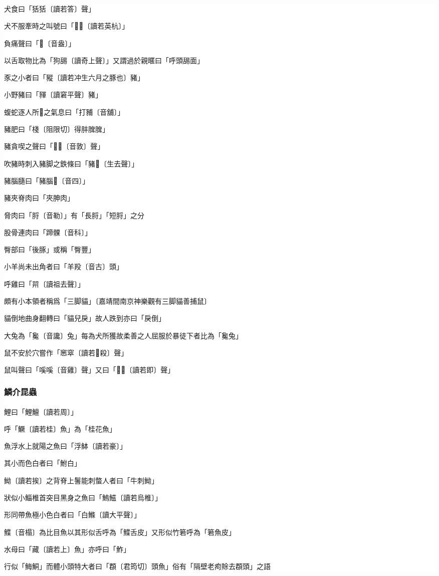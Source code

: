 犬食曰「狧狧〔讀若答〕聲」

犬不服牽時之叫號曰「𤢐𤝷〔讀若英杭〕」

負痛聲曰「𠹃〔音盎〕」

以舌取物比為「狗舓〔讀奇上聲〕」又謂過於親暱曰「呼頭舓面」

豕之小者曰「豵〔讀若冲生六月之豚也〕豬」

小野豬曰「䝍〔讀窘平聲〕豬」

蝮蛇逐人所𤼵之氣息曰「打豧〔音舖〕」

豬肥曰「棧〔阻限切〕得肨䐛䐛」

豬貪喫之聲曰「𩞤𩞤〔音敦〕聲」

吹豬時刺入豬脚之鉄條曰「豬𤯡〔生去聲〕」

豬腦膸曰「豬腦𦞤〔音四〕」

豬夾脊肉曰「夾胂肉」

脅肉曰「脟〔音勒〕」有「長脟」「短脟」之分

股骨連肉曰「蹄髁〔音科〕」

臀部曰「後䐁」或稱「臀豐」

小羊尚未出角者曰「羊羖〔音古〕頭」

呼雞曰「喌〔讀祖去聲〕」

頗有小本領者稱爲「三脚貓」〔嘉靖間南京神樂觀有三脚貓善捕鼠〕

貓倒地曲身翻轉曰「貓兒戾」故人跌到亦曰「戾倒」

大兔為「毚〔音讒〕兔」每為犬所獲故柔善之人屈服於暴徒下者比為「毚兔」

鼠不安於穴嘗作「窸窣〔讀若𢘻殺〕聲」

鼠叫聲曰「嗘嗘〔音雞〕聲」又曰「𭋲𭋲〔讀若即〕聲」

### 鱗介昆蟲

鯉曰「鯉鱣〔讀若周〕」

呼「鱖〔讀若桂〕魚」為「桂花魚」

魚浮水上就陽之魚曰「浮䱁〔讀若豪〕」

其小而色白者曰「鮒白」

䱂〔讀若挨〕之背脊上鬐能刺螫人者曰「牛刺䱂」

狀似小鯔椎首突目黑身之魚曰「鰞鰦〔讀若烏椎〕」

形同帶魚極小色白者曰「白鰷〔讀大平聲〕」

鰈〔音榻〕為比目魚以其形似舌呼為「鰈舌皮」又形似竹箬呼為「箬魚皮」

水母曰「藏〔讀若上〕魚」亦呼曰「鮓」

行似「䱕鮦」而體小頭特大者曰「頵〔君筠切〕頭魚」俗有「隔壁老痀賖去頵頭」之語
